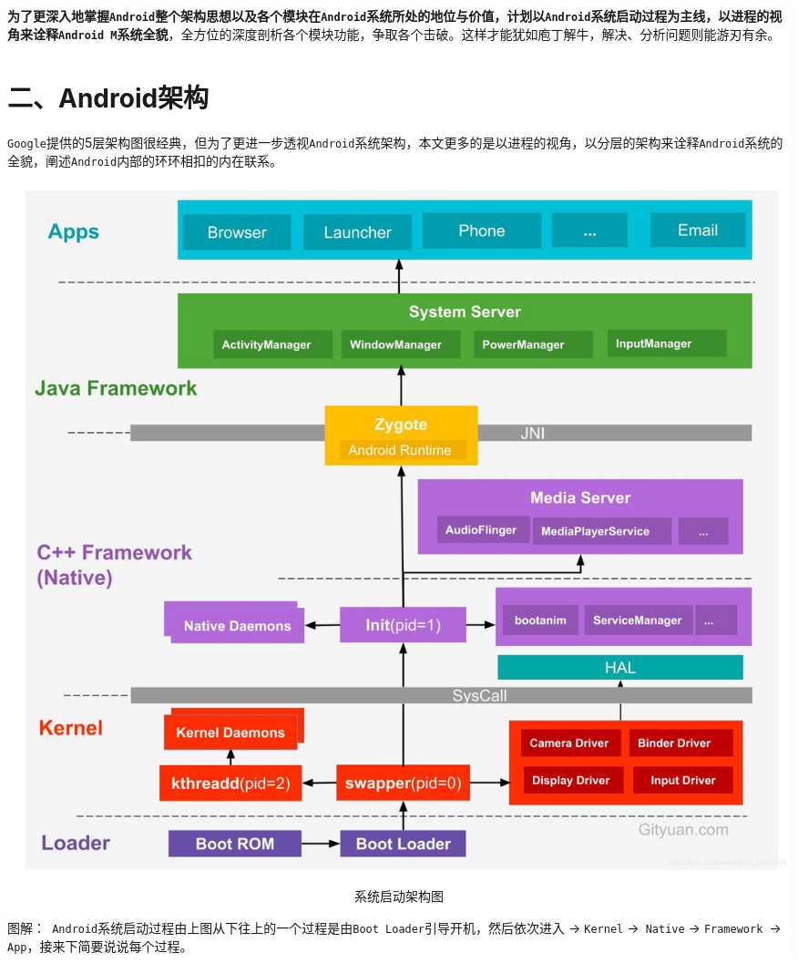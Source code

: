 **为了更深入地掌握`Android`整个架构思想以及各个模块在`Android`系统所处的地位与价值，计划以`Android`系统启动过程为主线，以进程的视角来诠释`Android M`系统全貌**，全方位的深度剖析各个模块功能，争取各个击破。这样才能犹如庖丁解牛，解决、分析问题则能游刃有余。

# 二、Android架构

`Google`提供的5层架构图很经典，但为了更进一步透视`Android`系统架构，本文更多的是以进程的视角，以分层的架构来诠释`Android`系统的全貌，阐述`Android`内部的环环相扣的内在联系。

![在这里插入图片描述](images/20200910140350669.png)

<center>系统启动架构图</center>

图解：` Android`系统启动过程由上图从下往上的一个过程是由`Boot Loader`引导开机，然后依次进入 -> `Kernel` ->` Native` -> `Framework `-> `App`，接来下简要说说每个过程。
